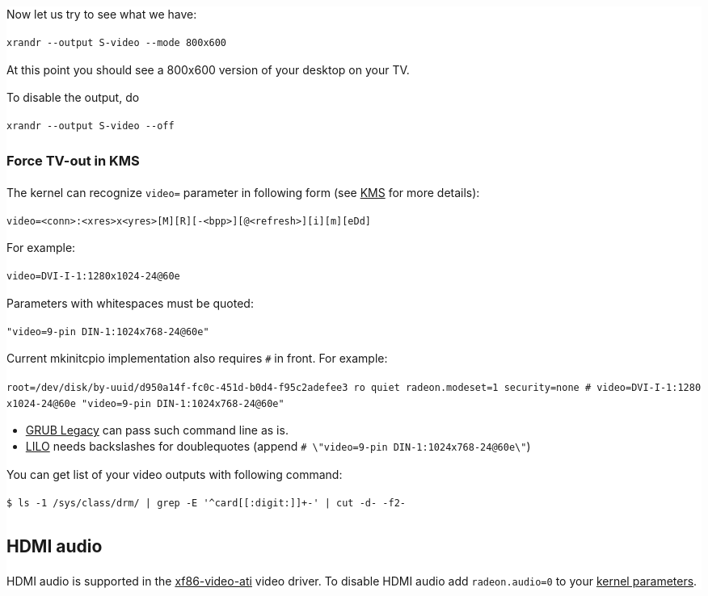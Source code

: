Now let us try to see what we have:

```
xrandr --output S-video --mode 800x600

```

At this point you should see a 800x600 version of your desktop on your TV.

To disable the output, do

```
xrandr --output S-video --off

```

### Force TV-out in KMS

The kernel can recognize `video=` parameter in following form (see [KMS](/index.php/KMS "KMS") for more details):

```
video=<conn>:<xres>x<yres>[M][R][-<bpp>][@<refresh>][i][m][eDd]

```

For example:

```
video=DVI-I-1:1280x1024-24@60e

```

Parameters with whitespaces must be quoted:

```
"video=9-pin DIN-1:1024x768-24@60e"

```

Current mkinitcpio implementation also requires `#` in front. For example:

```
root=/dev/disk/by-uuid/d950a14f-fc0c-451d-b0d4-f95c2adefee3 ro quiet radeon.modeset=1 security=none # video=DVI-I-1:1280x1024-24@60e "video=9-pin DIN-1:1024x768-24@60e"

```

*   [GRUB Legacy](/index.php/GRUB_Legacy "GRUB Legacy") can pass such command line as is.
*   [LILO](/index.php/LILO "LILO") needs backslashes for doublequotes (append `# \"video=9-pin DIN-1:1024x768-24@60e\"`)

You can get list of your video outputs with following command:

 `$ ls -1 /sys/class/drm/ | grep -E '^card[[:digit:]]+-' | cut -d- -f2-` 

## HDMI audio

HDMI audio is supported in the [xf86-video-ati](https://www.archlinux.org/packages/?name=xf86-video-ati) video driver. To disable HDMI audio add `radeon.audio=0` to your [kernel parameters](/index.php/Kernel_parameters "Kernel parameters").
